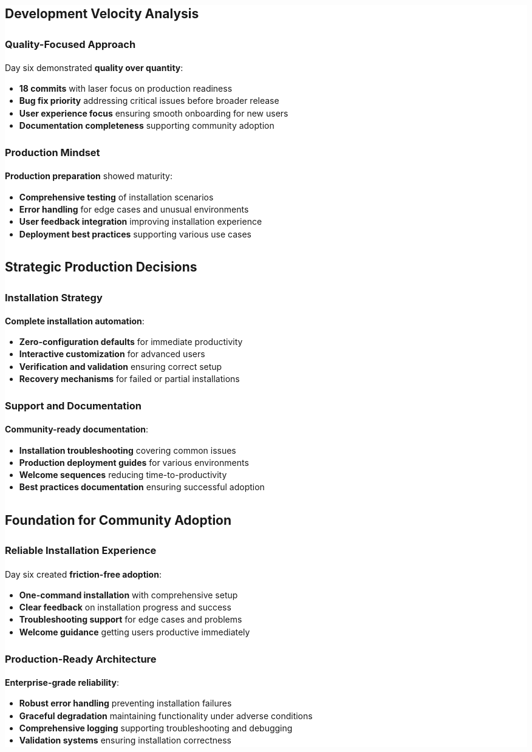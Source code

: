 ## Development Velocity Analysis

### Quality-Focused Approach
Day six demonstrated **quality over quantity**:
- **18 commits** with laser focus on production readiness
- **Bug fix priority** addressing critical issues before broader release
- **User experience focus** ensuring smooth onboarding for new users
- **Documentation completeness** supporting community adoption

### Production Mindset
**Production preparation** showed maturity:
- **Comprehensive testing** of installation scenarios
- **Error handling** for edge cases and unusual environments
- **User feedback integration** improving installation experience
- **Deployment best practices** supporting various use cases

## Strategic Production Decisions

### Installation Strategy
**Complete installation automation**:
- **Zero-configuration defaults** for immediate productivity
- **Interactive customization** for advanced users
- **Verification and validation** ensuring correct setup
- **Recovery mechanisms** for failed or partial installations

### Support and Documentation
**Community-ready documentation**:
- **Installation troubleshooting** covering common issues
- **Production deployment guides** for various environments
- **Welcome sequences** reducing time-to-productivity
- **Best practices documentation** ensuring successful adoption

## Foundation for Community Adoption

### Reliable Installation Experience
Day six created **friction-free adoption**:
- **One-command installation** with comprehensive setup
- **Clear feedback** on installation progress and success
- **Troubleshooting support** for edge cases and problems
- **Welcome guidance** getting users productive immediately

### Production-Ready Architecture
**Enterprise-grade reliability**:
- **Robust error handling** preventing installation failures
- **Graceful degradation** maintaining functionality under adverse conditions
- **Comprehensive logging** supporting troubleshooting and debugging
- **Validation systems** ensuring installation correctness
